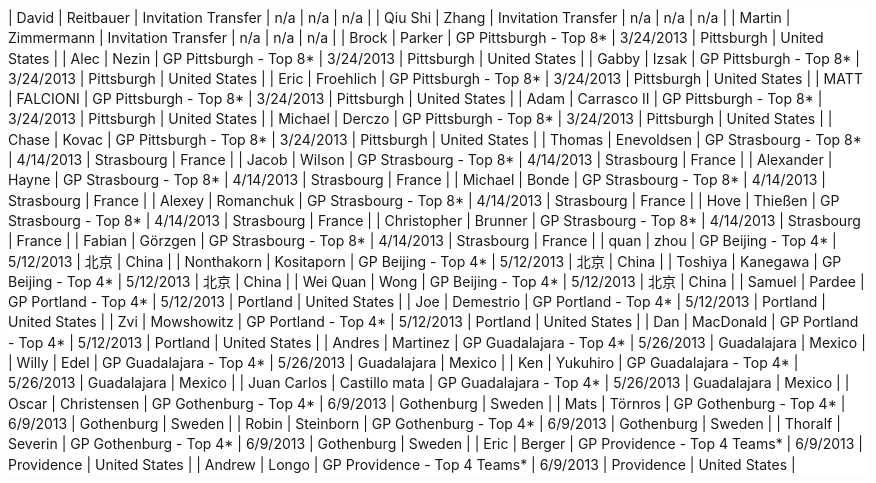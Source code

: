 | David  | Reitbauer | Invitation Transfer | n/a | n/a | n/a |
| Qiu Shi  | Zhang | Invitation Transfer | n/a | n/a | n/a |
| Martin | Zimmermann | Invitation Transfer | n/a | n/a | n/a |
| Brock | Parker | GP Pittsburgh - Top 8\* | 3/24/2013 | Pittsburgh | United States |
| Alec | Nezin | GP Pittsburgh - Top 8\* | 3/24/2013 | Pittsburgh | United States |
| Gabby | Izsak | GP Pittsburgh - Top 8\* | 3/24/2013 | Pittsburgh | United States |
| Eric | Froehlich | GP Pittsburgh - Top 8\* | 3/24/2013 | Pittsburgh | United States |
| MATT | FALCIONI | GP Pittsburgh - Top 8\* | 3/24/2013 | Pittsburgh | United States |
| Adam | Carrasco II | GP Pittsburgh - Top 8\* | 3/24/2013 | Pittsburgh | United States |
| Michael | Derczo | GP Pittsburgh - Top 8\* | 3/24/2013 | Pittsburgh | United States |
| Chase | Kovac | GP Pittsburgh - Top 8\* | 3/24/2013 | Pittsburgh | United States |
| Thomas | Enevoldsen | GP Strasbourg - Top 8\* | 4/14/2013 | Strasbourg | France |
| Jacob | Wilson | GP Strasbourg - Top 8\* | 4/14/2013 | Strasbourg | France |
| Alexander | Hayne | GP Strasbourg - Top 8\* | 4/14/2013 | Strasbourg | France |
| Michael | Bonde | GP Strasbourg - Top 8\* | 4/14/2013 | Strasbourg | France |
| Alexey | Romanchuk | GP Strasbourg - Top 8\* | 4/14/2013 | Strasbourg | France |
| Hove | Thießen | GP Strasbourg - Top 8\* | 4/14/2013 | Strasbourg | France |
| Christopher | Brunner | GP Strasbourg - Top 8\* | 4/14/2013 | Strasbourg | France |
| Fabian | Görzgen | GP Strasbourg - Top 8\* | 4/14/2013 | Strasbourg | France |
| quan | zhou | GP Beijing - Top 4\* | 5/12/2013 | 北京 | China |
| Nonthakorn | Kositaporn | GP Beijing - Top 4\* | 5/12/2013 | 北京 | China |
| Toshiya | Kanegawa | GP Beijing - Top 4\* | 5/12/2013 | 北京 | China |
| Wei Quan | Wong | GP Beijing - Top 4\* | 5/12/2013 | 北京 | China |
| Samuel | Pardee | GP Portland - Top 4\* | 5/12/2013 | Portland | United States |
| Joe | Demestrio | GP Portland - Top 4\* | 5/12/2013 | Portland | United States |
| Zvi | Mowshowitz | GP Portland - Top 4\* | 5/12/2013 | Portland | United States |
| Dan | MacDonald | GP Portland - Top 4\* | 5/12/2013 | Portland | United States |
| Andres | Martinez | GP Guadalajara - Top 4\* | 5/26/2013 | Guadalajara | Mexico |
| Willy | Edel | GP Guadalajara - Top 4\* | 5/26/2013 | Guadalajara | Mexico |
| Ken | Yukuhiro | GP Guadalajara - Top 4\* | 5/26/2013 | Guadalajara | Mexico |
| Juan Carlos | Castillo mata | GP Guadalajara - Top 4\* | 5/26/2013 | Guadalajara | Mexico |
| Oscar | Christensen | GP Gothenburg - Top 4\* | 6/9/2013 | Gothenburg | Sweden |
| Mats | Törnros | GP Gothenburg - Top 4\* | 6/9/2013 | Gothenburg | Sweden |
| Robin | Steinborn | GP Gothenburg - Top 4\* | 6/9/2013 | Gothenburg | Sweden |
| Thoralf | Severin | GP Gothenburg - Top 4\* | 6/9/2013 | Gothenburg | Sweden |
| Eric | Berger | GP Providence - Top 4 Teams\* | 6/9/2013 | Providence | United States |
| Andrew | Longo | GP Providence - Top 4 Teams\* | 6/9/2013 | Providence | United States |